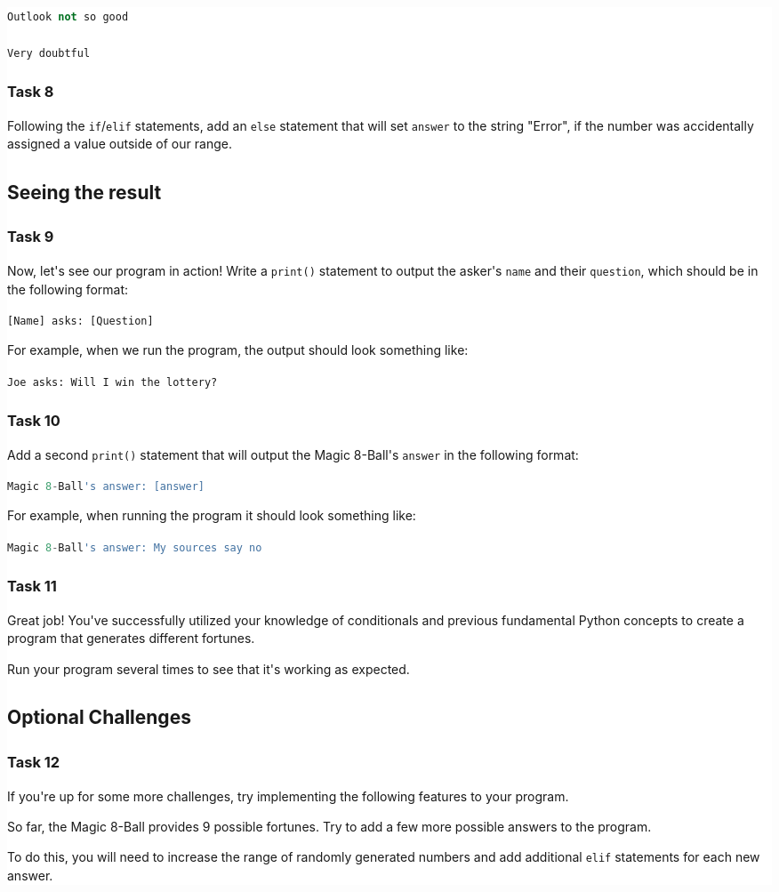 ```py
Outlook not so good

Very doubtful
```

### Task 8
Following the `if`/`elif` statements, add an `else` statement that will set `answer` to the string "Error", if the number was accidentally assigned a value outside of our range.

## Seeing the result

### Task 9
Now, let's see our program in action! Write a `print()` statement to output the asker's `name` and their `question`, which should be in the following format:

```py
[Name] asks: [Question]
```

For example, when we run the program, the output should look something like:

```py
Joe asks: Will I win the lottery?
```

### Task 10
Add a second `print()` statement that will output the Magic 8-Ball's `answer` in the following format:

```py
Magic 8-Ball's answer: [answer]
```

For example, when running the program it should look something like:

```py
Magic 8-Ball's answer: My sources say no
```

### Task 11
Great job! You've successfully utilized your knowledge of conditionals and previous fundamental Python concepts to create a program that generates different fortunes.

Run your program several times to see that it's working as expected.

## Optional Challenges

### Task 12
If you're up for some more challenges, try implementing the following features to your program.

So far, the Magic 8-Ball provides 9 possible fortunes. Try to add a few more possible answers to the program.

To do this, you will need to increase the range of randomly generated numbers and add additional `elif` statements for each new answer.
